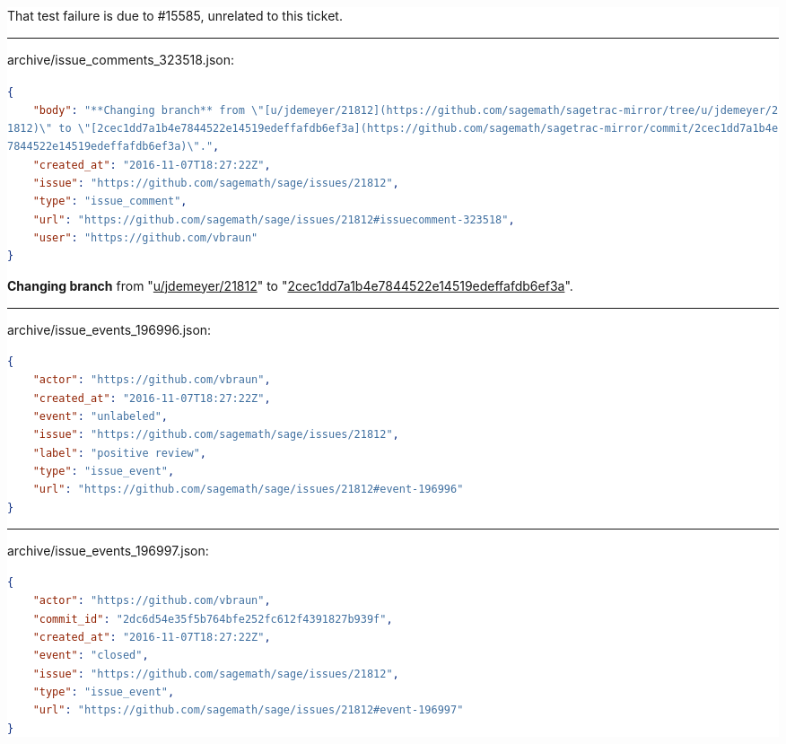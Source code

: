 That test failure is due to #15585, unrelated to this ticket.



---

archive/issue_comments_323518.json:
```json
{
    "body": "**Changing branch** from \"[u/jdemeyer/21812](https://github.com/sagemath/sagetrac-mirror/tree/u/jdemeyer/21812)\" to \"[2cec1dd7a1b4e7844522e14519edeffafdb6ef3a](https://github.com/sagemath/sagetrac-mirror/commit/2cec1dd7a1b4e7844522e14519edeffafdb6ef3a)\".",
    "created_at": "2016-11-07T18:27:22Z",
    "issue": "https://github.com/sagemath/sage/issues/21812",
    "type": "issue_comment",
    "url": "https://github.com/sagemath/sage/issues/21812#issuecomment-323518",
    "user": "https://github.com/vbraun"
}
```

**Changing branch** from "[u/jdemeyer/21812](https://github.com/sagemath/sagetrac-mirror/tree/u/jdemeyer/21812)" to "[2cec1dd7a1b4e7844522e14519edeffafdb6ef3a](https://github.com/sagemath/sagetrac-mirror/commit/2cec1dd7a1b4e7844522e14519edeffafdb6ef3a)".



---

archive/issue_events_196996.json:
```json
{
    "actor": "https://github.com/vbraun",
    "created_at": "2016-11-07T18:27:22Z",
    "event": "unlabeled",
    "issue": "https://github.com/sagemath/sage/issues/21812",
    "label": "positive review",
    "type": "issue_event",
    "url": "https://github.com/sagemath/sage/issues/21812#event-196996"
}
```



---

archive/issue_events_196997.json:
```json
{
    "actor": "https://github.com/vbraun",
    "commit_id": "2dc6d54e35f5b764bfe252fc612f4391827b939f",
    "created_at": "2016-11-07T18:27:22Z",
    "event": "closed",
    "issue": "https://github.com/sagemath/sage/issues/21812",
    "type": "issue_event",
    "url": "https://github.com/sagemath/sage/issues/21812#event-196997"
}
```

